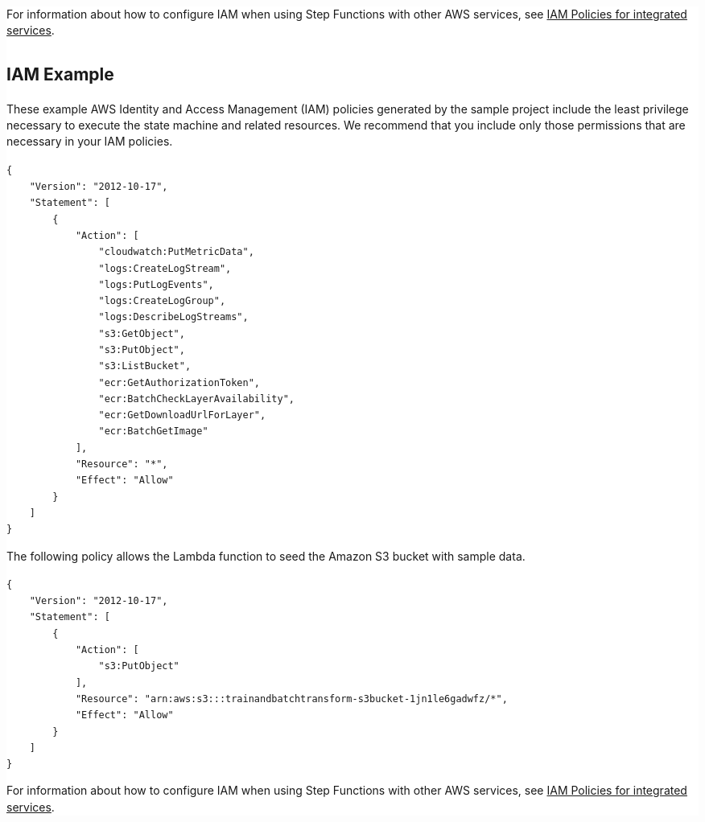 
For information about how to configure IAM when using Step Functions with other AWS services, see [IAM Policies for integrated services](service-integration-iam-templates.md)\.

## IAM Example<a name="sample-train-model-iam-example"></a>

These example AWS Identity and Access Management \(IAM\) policies generated by the sample project include the least privilege necessary to execute the state machine and related resources\. We recommend that you include only those permissions that are necessary in your IAM policies\. 

```
{
    "Version": "2012-10-17",
    "Statement": [
        {
            "Action": [
                "cloudwatch:PutMetricData",
                "logs:CreateLogStream",
                "logs:PutLogEvents",
                "logs:CreateLogGroup",
                "logs:DescribeLogStreams",
                "s3:GetObject",
                "s3:PutObject",
                "s3:ListBucket",
                "ecr:GetAuthorizationToken",
                "ecr:BatchCheckLayerAvailability",
                "ecr:GetDownloadUrlForLayer",
                "ecr:BatchGetImage"
            ],
            "Resource": "*",
            "Effect": "Allow"
        }
    ]
}
```

The following policy allows the Lambda function to seed the Amazon S3 bucket with sample data\.

```
{
    "Version": "2012-10-17",
    "Statement": [
        {
            "Action": [
                "s3:PutObject"
            ],
            "Resource": "arn:aws:s3:::trainandbatchtransform-s3bucket-1jn1le6gadwfz/*",
            "Effect": "Allow"
        }
    ]
}
```

For information about how to configure IAM when using Step Functions with other AWS services, see [IAM Policies for integrated services](service-integration-iam-templates.md)\.